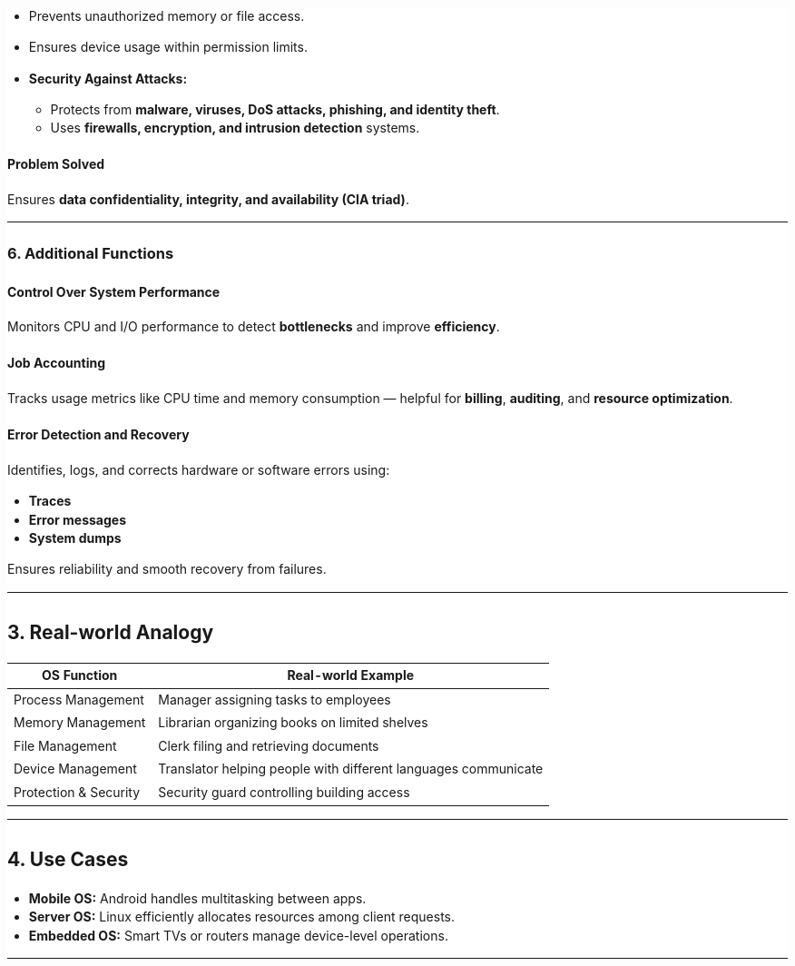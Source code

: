   * Prevents unauthorized memory or file access.
  * Ensures device usage within permission limits.

* **Security Against Attacks:**

  * Protects from **malware, viruses, DoS attacks, phishing, and identity theft**.
  * Uses **firewalls, encryption, and intrusion detection** systems.

#### **Problem Solved**

Ensures **data confidentiality, integrity, and availability (CIA triad)**.

---

### **6. Additional Functions**

#### **Control Over System Performance**

Monitors CPU and I/O performance to detect **bottlenecks** and improve **efficiency**.

#### **Job Accounting**

Tracks usage metrics like CPU time and memory consumption — helpful for **billing**, **auditing**, and **resource optimization**.

#### **Error Detection and Recovery**

Identifies, logs, and corrects hardware or software errors using:

* **Traces**
* **Error messages**
* **System dumps**

Ensures reliability and smooth recovery from failures.

---

## **3. Real-world Analogy**

| OS Function           | Real-world Example                                             |
| --------------------- | -------------------------------------------------------------- |
| Process Management    | Manager assigning tasks to employees                           |
| Memory Management     | Librarian organizing books on limited shelves                  |
| File Management       | Clerk filing and retrieving documents                          |
| Device Management     | Translator helping people with different languages communicate |
| Protection & Security | Security guard controlling building access                     |

---

## **4. Use Cases**

* **Mobile OS:** Android handles multitasking between apps.
* **Server OS:** Linux efficiently allocates resources among client requests.
* **Embedded OS:** Smart TVs or routers manage device-level operations.

---